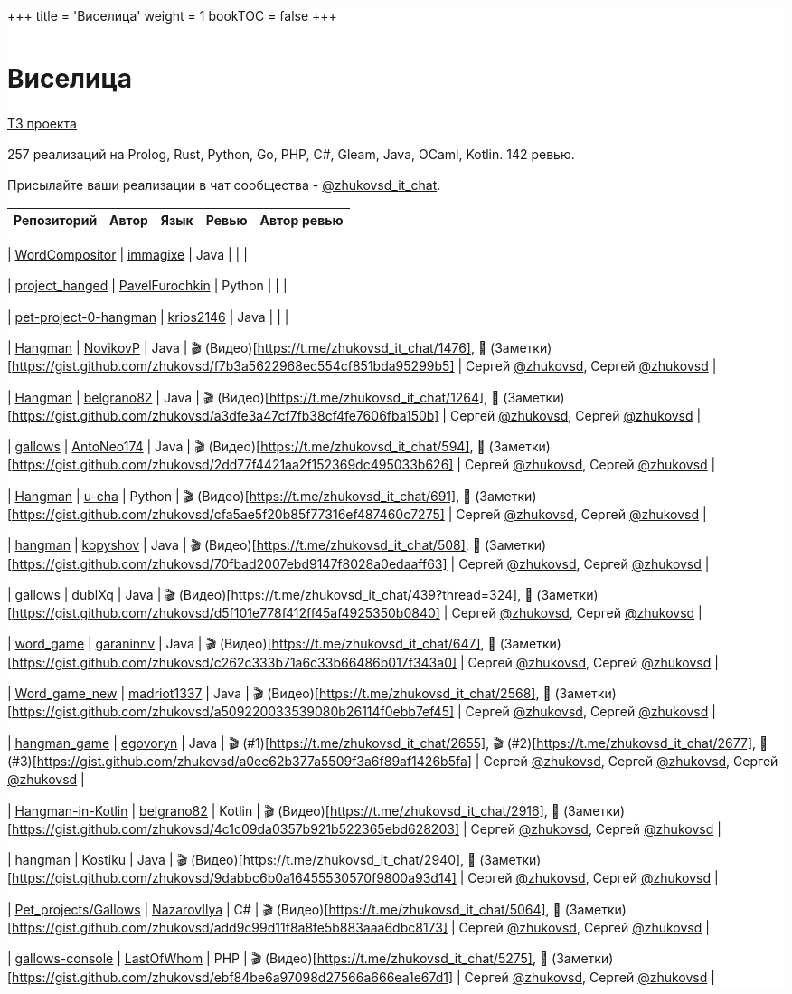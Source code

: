 +++
title = 'Виселица'
weight = 1
bookTOC = false
+++

# Виселица

[ТЗ проекта](../projects/hangman.md)

257 реализаций на Prolog, Rust, Python, Go, PHP, C#, Gleam, Java, OCaml, Kotlin. 142 ревью.

Присылайте ваши реализации в чат сообщества - [@zhukovsd_it_chat](https://t.me/zhukovsd_it_chat).

| Репозиторий | Автор | Язык | Ревью | Автор ревью |
|-------------|-------|------|-------|-------------|

| [WordCompositor](https://github.com/immagixe/WordCompositor) | [immagixe](https://github.com/immagixe) | Java |  |  |

| [project_hanged](https://github.com/PavelFurochkin/project_hanged) | [PavelFurochkin](https://github.com/PavelFurochkin) | Python |  |  |

| [pet-project-0-hangman](https://github.com/krios2146/pet-project-0-hangman) | [krios2146](https://github.com/krios2146) | Java |  |  |

| [Hangman](https://github.com/NovikovP/Hangman) | [NovikovP](https://github.com/NovikovP) | Java | 🎬 (Видео)[https://t.me/zhukovsd_it_chat/1476], 📝 (Заметки)[https://gist.github.com/zhukovsd/f7b3a5622968ec554cf851bda95299b5] | Сергей [@zhukovsd](https://t.me/zhukovsd), Сергей [@zhukovsd](https://t.me/zhukovsd) |

| [Hangman](https://github.com/belgrano82/Hangman) | [belgrano82](https://github.com/belgrano82) | Java | 🎬 (Видео)[https://t.me/zhukovsd_it_chat/1264], 📝 (Заметки)[https://gist.github.com/zhukovsd/a3dfe3a47cf7fb38cf4fe7606fba150b] | Сергей [@zhukovsd](https://t.me/zhukovsd), Сергей [@zhukovsd](https://t.me/zhukovsd) |

| [gallows](https://github.com/AntoNeo174/gallows) | [AntoNeo174](https://github.com/AntoNeo174) | Java | 🎬 (Видео)[https://t.me/zhukovsd_it_chat/594], 📝 (Заметки)[https://gist.github.com/zhukovsd/2dd77f4421aa2f152369dc495033b626] | Сергей [@zhukovsd](https://t.me/zhukovsd), Сергей [@zhukovsd](https://t.me/zhukovsd) |

| [Hangman](https://github.com/u-cha/Hangman) | [u-cha](https://github.com/u-cha) | Python | 🎬 (Видео)[https://t.me/zhukovsd_it_chat/691], 📝 (Заметки)[https://gist.github.com/zhukovsd/cfa5ae5f20b85f77316ef487460c7275] | Сергей [@zhukovsd](https://t.me/zhukovsd), Сергей [@zhukovsd](https://t.me/zhukovsd) |

| [hangman](https://github.com/kopyshov/hangman) | [kopyshov](https://github.com/kopyshov) | Java | 🎬 (Видео)[https://t.me/zhukovsd_it_chat/508], 📝 (Заметки)[https://gist.github.com/zhukovsd/70fbad2007ebd9147f8028a0edaaff63] | Сергей [@zhukovsd](https://t.me/zhukovsd), Сергей [@zhukovsd](https://t.me/zhukovsd) |

| [gallows](https://github.com/dublXq/gallows) | [dublXq](https://github.com/dublXq) | Java | 🎬 (Видео)[https://t.me/zhukovsd_it_chat/439?thread=324], 📝 (Заметки)[https://gist.github.com/zhukovsd/d5f101e778f412ff45af4925350b0840] | Сергей [@zhukovsd](https://t.me/zhukovsd), Сергей [@zhukovsd](https://t.me/zhukovsd) |

| [word_game](https://github.com/garaninnv/word_game) | [garaninnv](https://github.com/garaninnv) | Java | 🎬 (Видео)[https://t.me/zhukovsd_it_chat/647], 📝 (Заметки)[https://gist.github.com/zhukovsd/c262c333b71a6c33b66486b017f343a0] | Сергей [@zhukovsd](https://t.me/zhukovsd), Сергей [@zhukovsd](https://t.me/zhukovsd) |

| [Word_game_new](https://github.com/madriot1337/Word_game_new) | [madriot1337](https://github.com/madriot1337) | Java | 🎬 (Видео)[https://t.me/zhukovsd_it_chat/2568], 📝 (Заметки)[https://gist.github.com/zhukovsd/a509220033539080b26114f0ebb7ef45] | Сергей [@zhukovsd](https://t.me/zhukovsd), Сергей [@zhukovsd](https://t.me/zhukovsd) |

| [hangman_game](https://github.com/egovoryn/hangman_game) | [egovoryn](https://github.com/egovoryn) | Java | 🎬 (#1)[https://t.me/zhukovsd_it_chat/2655], 🎬 (#2)[https://t.me/zhukovsd_it_chat/2677], 📝 (#3)[https://gist.github.com/zhukovsd/a0ec62b377a5509f3a6f89af1426b5fa] | Сергей [@zhukovsd](https://t.me/zhukovsd), Сергей [@zhukovsd](https://t.me/zhukovsd), Сергей [@zhukovsd](https://t.me/zhukovsd) |

| [Hangman-in-Kotlin](https://github.com/belgrano82/Hangman-in-Kotlin) | [belgrano82](https://github.com/belgrano82) | Kotlin | 🎬 (Видео)[https://t.me/zhukovsd_it_chat/2916], 📝 (Заметки)[https://gist.github.com/zhukovsd/4c1c09da0357b921b522365ebd628203] | Сергей [@zhukovsd](https://t.me/zhukovsd), Сергей [@zhukovsd](https://t.me/zhukovsd) |

| [hangman](https://github.com/Kostiku/hangman) | [Kostiku](https://github.com/Kostiku) | Java | 🎬 (Видео)[https://t.me/zhukovsd_it_chat/2940], 📝 (Заметки)[https://gist.github.com/zhukovsd/9dabbc6b0a16455530570f9800a93d14] | Сергей [@zhukovsd](https://t.me/zhukovsd), Сергей [@zhukovsd](https://t.me/zhukovsd) |

| [Pet_projects/Gallows](https://github.com/NazarovIlya/Pet_projects/tree/main/Gallows) | [NazarovIlya](https://github.com/NazarovIlya) | C# | 🎬 (Видео)[https://t.me/zhukovsd_it_chat/5064], 📝 (Заметки)[https://gist.github.com/zhukovsd/add9c99d11f8a8fe5b883aaa6dbc8173] | Сергей [@zhukovsd](https://t.me/zhukovsd), Сергей [@zhukovsd](https://t.me/zhukovsd) |

| [gallows-console](https://github.com/LastOfWhom/gallows-console) | [LastOfWhom](https://github.com/LastOfWhom) | PHP | 🎬 (Видео)[https://t.me/zhukovsd_it_chat/5275], 📝 (Заметки)[https://gist.github.com/zhukovsd/ebf84be6a97098d27566a666ea1e67d1] | Сергей [@zhukovsd](https://t.me/zhukovsd), Сергей [@zhukovsd](https://t.me/zhukovsd) |
